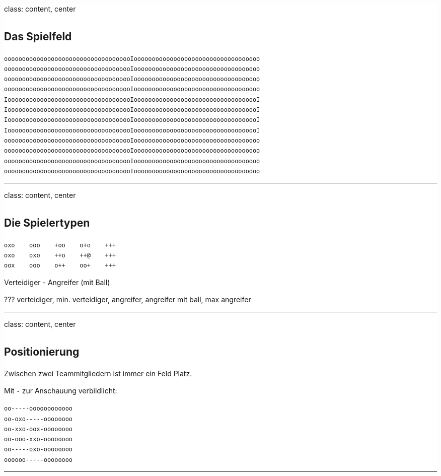 
class: content, center

## Das Spielfeld

```
oooooooooooooooooooooooooooooooooooIooooooooooooooooooooooooooooooooooo
oooooooooooooooooooooooooooooooooooIooooooooooooooooooooooooooooooooooo
oooooooooooooooooooooooooooooooooooIooooooooooooooooooooooooooooooooooo
oooooooooooooooooooooooooooooooooooIooooooooooooooooooooooooooooooooooo
IooooooooooooooooooooooooooooooooooIooooooooooooooooooooooooooooooooooI
IooooooooooooooooooooooooooooooooooIooooooooooooooooooooooooooooooooooI
IooooooooooooooooooooooooooooooooooIooooooooooooooooooooooooooooooooooI
IooooooooooooooooooooooooooooooooooIooooooooooooooooooooooooooooooooooI
oooooooooooooooooooooooooooooooooooIooooooooooooooooooooooooooooooooooo
oooooooooooooooooooooooooooooooooooIooooooooooooooooooooooooooooooooooo
oooooooooooooooooooooooooooooooooooIooooooooooooooooooooooooooooooooooo
oooooooooooooooooooooooooooooooooooIooooooooooooooooooooooooooooooooooo
```

---

class: content, center

## Die Spielertypen

```
oxo    ooo    +oo    o+o    +++
oxo    oxo    ++o    ++@    +++
oox    ooo    o++    oo+    +++
```

Verteidiger - Angreifer (mit Ball)

???
verteidiger, min. verteidiger, angreifer, angreifer mit ball, max angreifer




---

class: content, center

## Positionierung

Zwischen zwei Teammitgliedern ist immer ein Feld Platz. 

Mit `-` zur Anschauung verbildlicht:

```
oo-----oooooooooooo
oo-oxo-----oooooooo
oo-xxo-oox-oooooooo
oo-ooo-xxo-oooooooo
oo-----oxo-oooooooo
oooooo-----oooooooo
``` 

---
